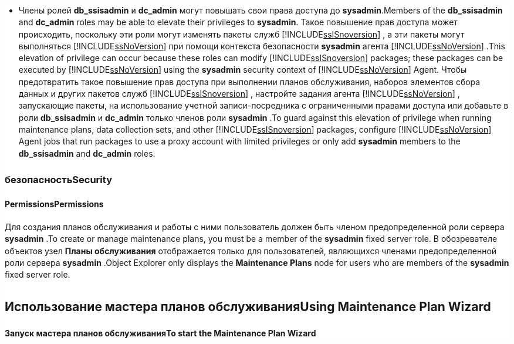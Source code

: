 -   <span data-ttu-id="48f12-116">Члены ролей **db_ssisadmin** и **dc_admin** могут повышать свои права доступа до **sysadmin**.</span><span class="sxs-lookup"><span data-stu-id="48f12-116">Members of the **db_ssisadmin** and **dc_admin** roles may be able to elevate their privileges to **sysadmin**.</span></span> <span data-ttu-id="48f12-117">Такое повышение прав доступа может происходить, поскольку эти роли могут изменять пакеты служб [!INCLUDE[ssISnoversion](../../includes/ssisnoversion-md.md)] , а эти пакеты могут выполняться [!INCLUDE[ssNoVersion](../../includes/ssnoversion-md.md)] при помощи контекста безопасности **sysadmin** агента [!INCLUDE[ssNoVersion](../../includes/ssnoversion-md.md)] .</span><span class="sxs-lookup"><span data-stu-id="48f12-117">This elevation of privilege can occur because these roles can modify [!INCLUDE[ssISnoversion](../../includes/ssisnoversion-md.md)] packages; these packages can be executed by [!INCLUDE[ssNoVersion](../../includes/ssnoversion-md.md)] using the **sysadmin** security context of [!INCLUDE[ssNoVersion](../../includes/ssnoversion-md.md)] Agent.</span></span> <span data-ttu-id="48f12-118">Чтобы предотвратить такое повышение прав доступа при выполнении планов обслуживания, наборов элементов сбора данных и других пакетов служб [!INCLUDE[ssISnoversion](../../includes/ssisnoversion-md.md)] , настройте задания агента [!INCLUDE[ssNoVersion](../../includes/ssnoversion-md.md)] , запускающие пакеты, на использование учетной записи-посредника с ограниченными правами доступа или добавьте в роли **db_ssisadmin** и **dc_admin** только членов роли **sysadmin** .</span><span class="sxs-lookup"><span data-stu-id="48f12-118">To guard against this elevation of privilege when running maintenance plans, data collection sets, and other [!INCLUDE[ssISnoversion](../../includes/ssisnoversion-md.md)] packages, configure [!INCLUDE[ssNoVersion](../../includes/ssnoversion-md.md)] Agent jobs that run packages to use a proxy account with limited privileges or only add **sysadmin** members to the **db_ssisadmin** and **dc_admin** roles.</span></span>  
  
###  <a name="security"></a><a name="Security"></a> <span data-ttu-id="48f12-119">безопасность</span><span class="sxs-lookup"><span data-stu-id="48f12-119">Security</span></span>  
  
####  <a name="permissions"></a><a name="Permissions"></a> <span data-ttu-id="48f12-120">Permissions</span><span class="sxs-lookup"><span data-stu-id="48f12-120">Permissions</span></span>  
 <span data-ttu-id="48f12-121">Для создания планов обслуживания и работы с ними пользователь должен быть членом предопределенной роли сервера **sysadmin** .</span><span class="sxs-lookup"><span data-stu-id="48f12-121">To create or manage maintenance plans, you must be a member of the **sysadmin** fixed server role.</span></span> <span data-ttu-id="48f12-122">В обозревателе объектов узел **Планы обслуживания** отображается только для пользователей, являющихся членами предопределенной роли сервера **sysadmin** .</span><span class="sxs-lookup"><span data-stu-id="48f12-122">Object Explorer only displays the **Maintenance Plans** node for users who are members of the **sysadmin** fixed server role.</span></span>  
  
##  <a name="using-maintenance-plan-wizard"></a><a name="SSMSProcedure"></a><span data-ttu-id="48f12-123">Использование мастера планов обслуживания</span><span class="sxs-lookup"><span data-stu-id="48f12-123">Using Maintenance Plan Wizard</span></span>  
  
#### <a name="to-start-the-maintenance-plan-wizard"></a><span data-ttu-id="48f12-124">Запуск мастера планов обслуживания</span><span class="sxs-lookup"><span data-stu-id="48f12-124">To start the Maintenance Plan Wizard</span></span>  
  